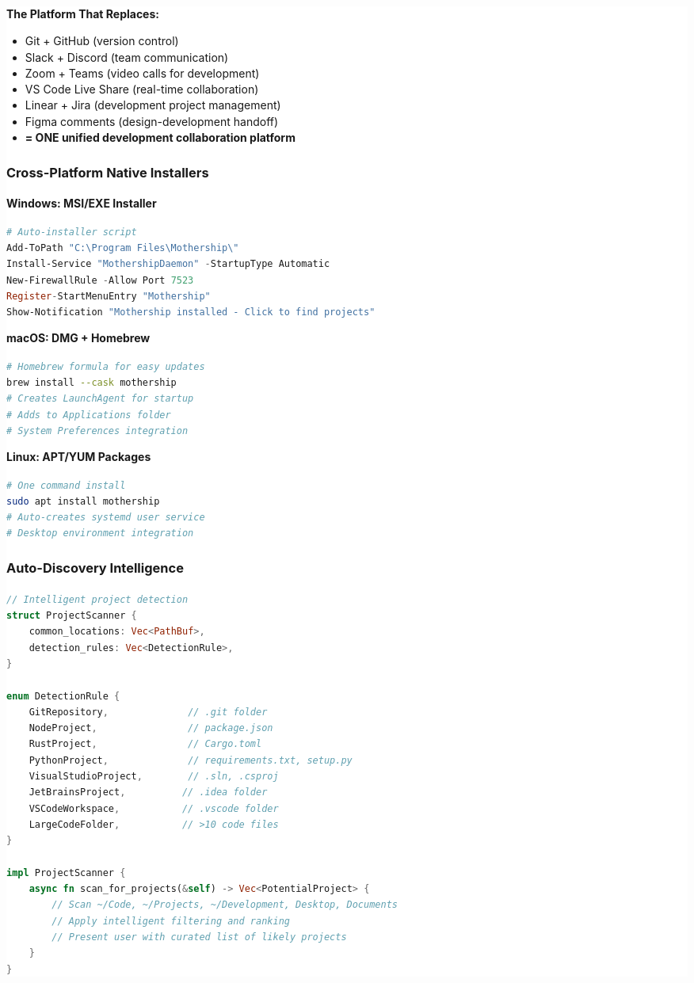 **The Platform That Replaces:**
- Git + GitHub (version control)
- Slack + Discord (team communication)  
- Zoom + Teams (video calls for development)
- VS Code Live Share (real-time collaboration)
- Linear + Jira (development project management)
- Figma comments (design-development handoff)
- **= ONE unified development collaboration platform**

### Cross-Platform Native Installers

**Windows: MSI/EXE Installer**
```powershell
# Auto-installer script
Add-ToPath "C:\Program Files\Mothership\"
Install-Service "MothershipDaemon" -StartupType Automatic
New-FirewallRule -Allow Port 7523
Register-StartMenuEntry "Mothership"
Show-Notification "Mothership installed - Click to find projects"
```

**macOS: DMG + Homebrew**
```bash
# Homebrew formula for easy updates
brew install --cask mothership
# Creates LaunchAgent for startup
# Adds to Applications folder
# System Preferences integration
```

**Linux: APT/YUM Packages**
```bash
# One command install
sudo apt install mothership
# Auto-creates systemd user service
# Desktop environment integration
```

### Auto-Discovery Intelligence

```rust
// Intelligent project detection
struct ProjectScanner {
    common_locations: Vec<PathBuf>,
    detection_rules: Vec<DetectionRule>,
}

enum DetectionRule {
    GitRepository,              // .git folder
    NodeProject,                // package.json  
    RustProject,                // Cargo.toml
    PythonProject,              // requirements.txt, setup.py
    VisualStudioProject,        // .sln, .csproj
    JetBrainsProject,          // .idea folder
    VSCodeWorkspace,           // .vscode folder
    LargeCodeFolder,           // >10 code files
}

impl ProjectScanner {
    async fn scan_for_projects(&self) -> Vec<PotentialProject> {
        // Scan ~/Code, ~/Projects, ~/Development, Desktop, Documents
        // Apply intelligent filtering and ranking
        // Present user with curated list of likely projects
    }
}
```
